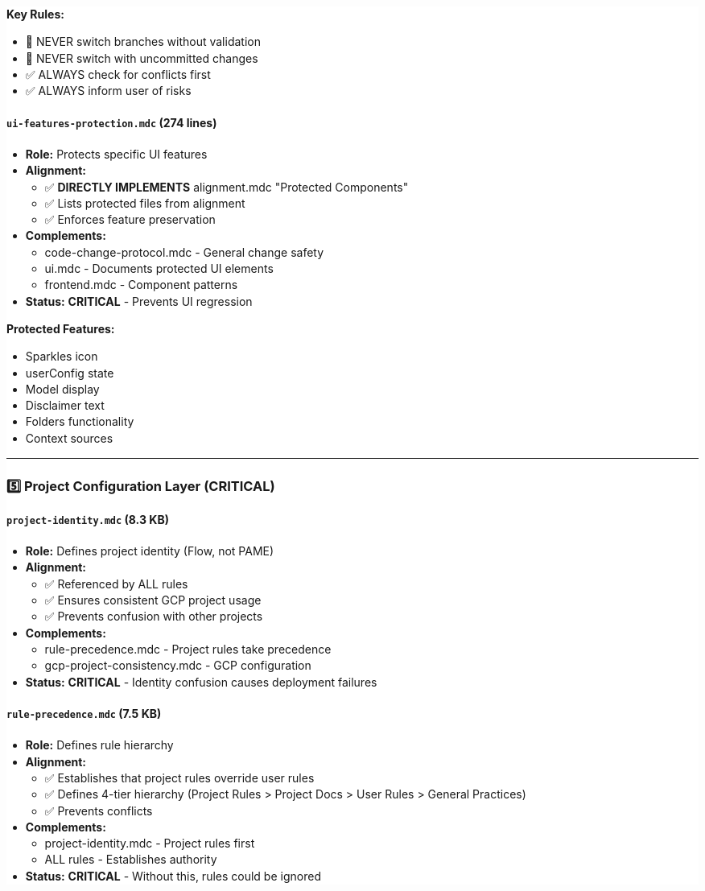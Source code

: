 **Key Rules:**
- 🚨 NEVER switch branches without validation
- 🚨 NEVER switch with uncommitted changes
- ✅ ALWAYS check for conflicts first
- ✅ ALWAYS inform user of risks

#### `ui-features-protection.mdc` (274 lines)
- **Role:** Protects specific UI features
- **Alignment:**
  - ✅ **DIRECTLY IMPLEMENTS** alignment.mdc "Protected Components"
  - ✅ Lists protected files from alignment
  - ✅ Enforces feature preservation
- **Complements:**
  - code-change-protocol.mdc - General change safety
  - ui.mdc - Documents protected UI elements
  - frontend.mdc - Component patterns
- **Status:** **CRITICAL** - Prevents UI regression

**Protected Features:**
- Sparkles icon
- userConfig state
- Model display
- Disclaimer text
- Folders functionality
- Context sources

---

### 5️⃣ **Project Configuration Layer** (CRITICAL)

#### `project-identity.mdc` (8.3 KB)
- **Role:** Defines project identity (Flow, not PAME)
- **Alignment:**
  - ✅ Referenced by ALL rules
  - ✅ Ensures consistent GCP project usage
  - ✅ Prevents confusion with other projects
- **Complements:**
  - rule-precedence.mdc - Project rules take precedence
  - gcp-project-consistency.mdc - GCP configuration
- **Status:** **CRITICAL** - Identity confusion causes deployment failures

#### `rule-precedence.mdc` (7.5 KB)
- **Role:** Defines rule hierarchy
- **Alignment:**
  - ✅ Establishes that project rules override user rules
  - ✅ Defines 4-tier hierarchy (Project Rules > Project Docs > User Rules > General Practices)
  - ✅ Prevents conflicts
- **Complements:**
  - project-identity.mdc - Project rules first
  - ALL rules - Establishes authority
- **Status:** **CRITICAL** - Without this, rules could be ignored
